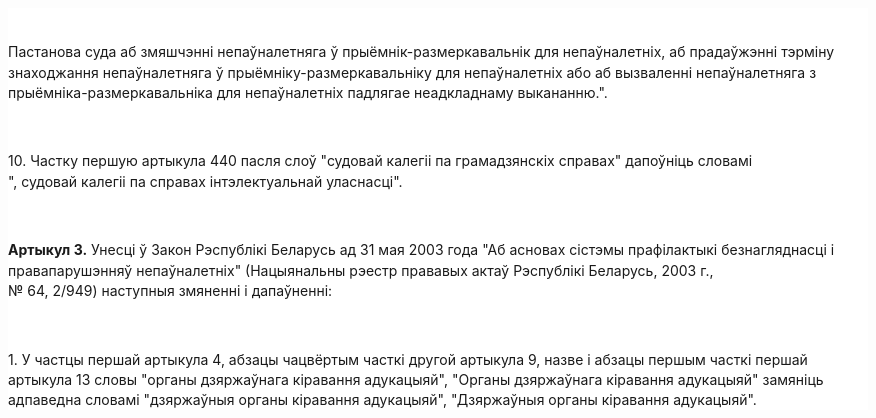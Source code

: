 </div>

<div>

 

</div>

<div>

Пастанова суда аб змяшчэнні непаўналетняга ў прыёмнік-размеркавальнік
для непаўналетніх, аб прадаўжэнні тэрміну знаходжання непаўналетняга
ў прыёмніку-размеркавальніку для непаўналетніх або аб вызваленні
непаўналетняга з прыёмніка-размеркавальніка для непаўналетніх
падлягае неадкладнаму выкананню.".

</div>

<div>

 

</div>

<div>

10\. Частку першую артыкула 440 пасля слоў "судовай калегіі па
грамадзянскіх справах" дапоўніць словамі  
", судовай калегіі па справах інтэлектуальнай уласнасці".

</div>

<div>

 

</div>

<div>

**Артыкул 3.** Унесці ў Закон Рэспублікі Беларусь ад 31 мая 2003 года
"Аб асновах сістэмы прафілактыкі безнагляднасці і правапарушэнняў
непаўналетніх" (Нацыянальны рэестр прававых актаў Рэспублікі
Беларусь, 2003 г.,  
№ 64, 2/949) наступныя змяненні і дапаўненні:

</div>

<div>

 

</div>

<div>

1\. У частцы першай артыкула 4, абзацы чацвёртым часткі другой артыкула
9, назве і абзацы першым часткі першай артыкула 13 словы "органы
дзяржаўнага кіравання адукацыяй", "Органы дзяржаўнага кіравання
адукацыяй" замяніць адпаведна словамі "дзяржаўныя органы кіравання
адукацыяй", "Дзяржаўныя органы кіравання адукацыяй".

</div>
